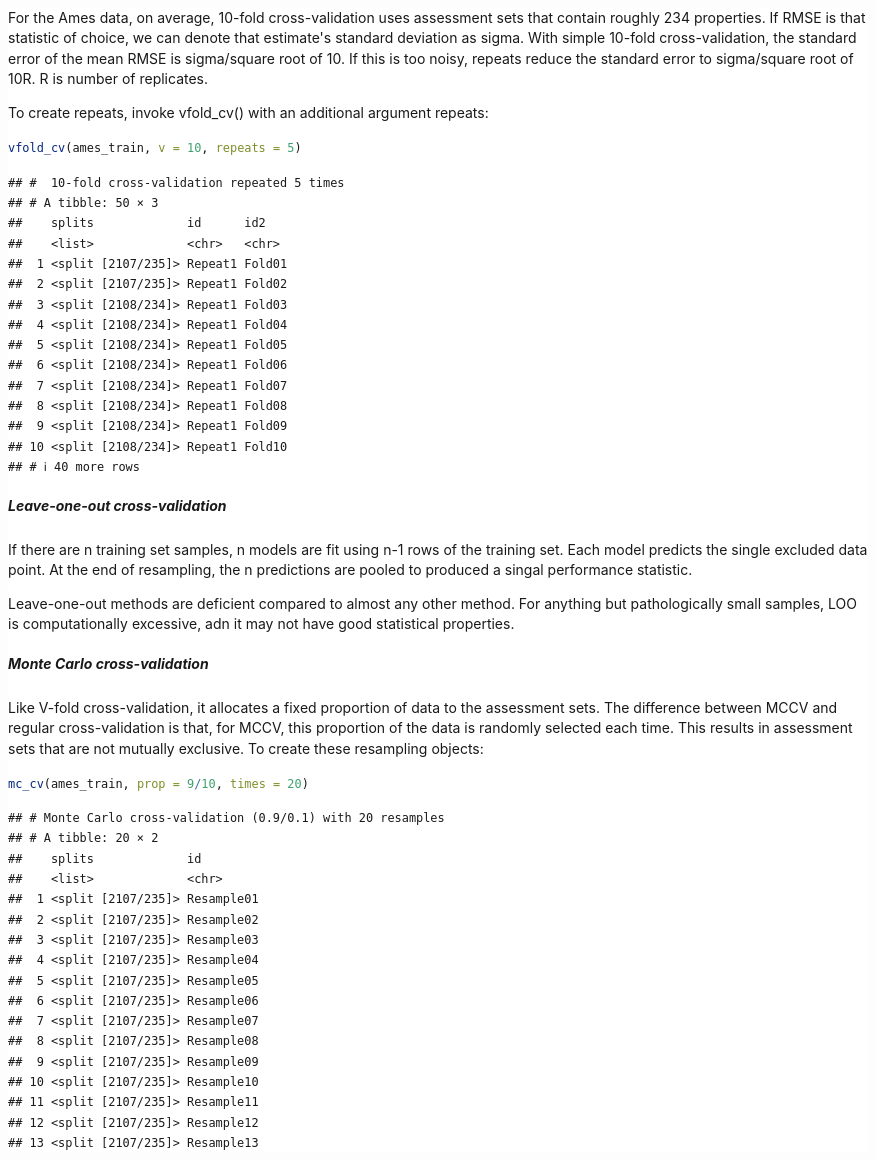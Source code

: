 For the Ames data, on average, 10-fold cross-validation uses assessment sets that contain roughly 234 properties. If RMSE is that statistic of choice, we can denote that estimate's standard deviation as sigma. With simple 10-fold cross-validation, the standard error of the mean RMSE is sigma/square root of 10. If this is too noisy, repeats reduce the standard error to sigma/square root of 10R. R is number of replicates.

To create repeats, invoke vfold_cv() with an additional argument repeats:


```r
vfold_cv(ames_train, v = 10, repeats = 5)
```

```
## #  10-fold cross-validation repeated 5 times 
## # A tibble: 50 × 3
##    splits             id      id2   
##    <list>             <chr>   <chr> 
##  1 <split [2107/235]> Repeat1 Fold01
##  2 <split [2107/235]> Repeat1 Fold02
##  3 <split [2108/234]> Repeat1 Fold03
##  4 <split [2108/234]> Repeat1 Fold04
##  5 <split [2108/234]> Repeat1 Fold05
##  6 <split [2108/234]> Repeat1 Fold06
##  7 <split [2108/234]> Repeat1 Fold07
##  8 <split [2108/234]> Repeat1 Fold08
##  9 <split [2108/234]> Repeat1 Fold09
## 10 <split [2108/234]> Repeat1 Fold10
## # ℹ 40 more rows
```

##### Leave-one-out cross-validation
If there are n training set samples, n models are fit using n-1 rows of the training set. Each model predicts the single excluded data point. At the end of resampling, the n predictions are pooled to produced a singal performance statistic. 

Leave-one-out methods are deficient compared to almost any other method. For anything but pathologically small samples, LOO is computationally excessive, adn it may not have good statistical properties. 

##### Monte Carlo cross-validation
Like V-fold cross-validation, it allocates a fixed proportion of data to the assessment sets. The difference between MCCV and regular cross-validation is that, for MCCV, this proportion of the data is randomly selected each time. This results in assessment sets that are not mutually exclusive. To create these resampling objects:


```r
mc_cv(ames_train, prop = 9/10, times = 20)
```

```
## # Monte Carlo cross-validation (0.9/0.1) with 20 resamples  
## # A tibble: 20 × 2
##    splits             id        
##    <list>             <chr>     
##  1 <split [2107/235]> Resample01
##  2 <split [2107/235]> Resample02
##  3 <split [2107/235]> Resample03
##  4 <split [2107/235]> Resample04
##  5 <split [2107/235]> Resample05
##  6 <split [2107/235]> Resample06
##  7 <split [2107/235]> Resample07
##  8 <split [2107/235]> Resample08
##  9 <split [2107/235]> Resample09
## 10 <split [2107/235]> Resample10
## 11 <split [2107/235]> Resample11
## 12 <split [2107/235]> Resample12
## 13 <split [2107/235]> Resample13
```
